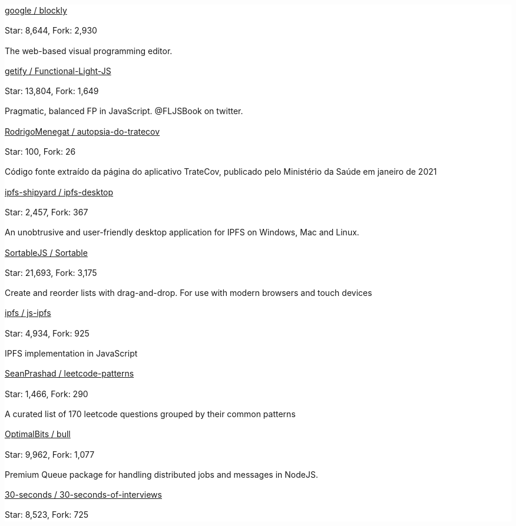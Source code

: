 

[google / blockly](https://github.com/google/blockly)

Star: 8,644, Fork: 2,930

The web-based visual programming editor.



[getify / Functional-Light-JS](https://github.com/getify/Functional-Light-JS)

Star: 13,804, Fork: 1,649

Pragmatic, balanced FP in JavaScript. @FLJSBook on twitter.



[RodrigoMenegat / autopsia-do-tratecov](https://github.com/RodrigoMenegat/autopsia-do-tratecov)

Star: 100, Fork: 26

Código fonte extraído da página do aplicativo TrateCov, publicado pelo Ministério da Saúde em janeiro de 2021



[ipfs-shipyard / ipfs-desktop](https://github.com/ipfs-shipyard/ipfs-desktop)

Star: 2,457, Fork: 367

An unobtrusive and user-friendly desktop application for IPFS on Windows, Mac and Linux.



[SortableJS / Sortable](https://github.com/SortableJS/Sortable)

Star: 21,693, Fork: 3,175

Create and reorder lists with drag-and-drop. For use with modern browsers and touch devices



[ipfs / js-ipfs](https://github.com/ipfs/js-ipfs)

Star: 4,934, Fork: 925

IPFS implementation in JavaScript



[SeanPrashad / leetcode-patterns](https://github.com/SeanPrashad/leetcode-patterns)

Star: 1,466, Fork: 290

A curated list of 170 leetcode questions grouped by their common patterns



[OptimalBits / bull](https://github.com/OptimalBits/bull)

Star: 9,962, Fork: 1,077

Premium Queue package for handling distributed jobs and messages in NodeJS.



[30-seconds / 30-seconds-of-interviews](https://github.com/30-seconds/30-seconds-of-interviews)

Star: 8,523, Fork: 725
